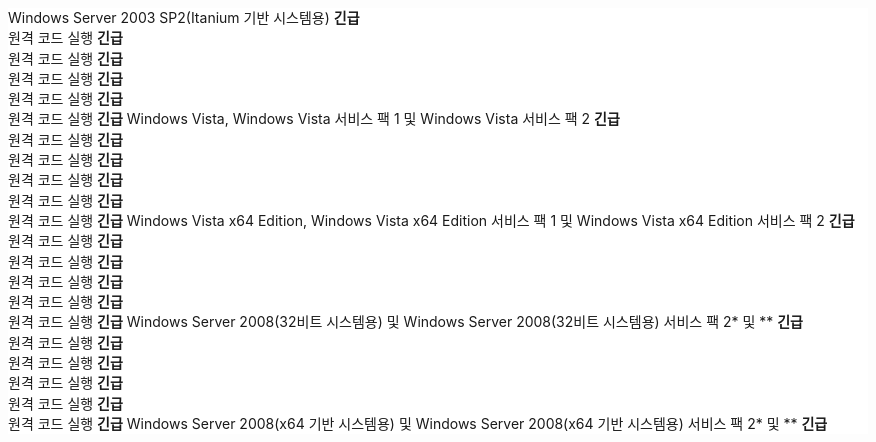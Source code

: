 </tr>
<tr class="odd">
<td style="border:1px solid black;">Windows Server 2003 SP2(Itanium 기반 시스템용)</td>
<td style="border:1px solid black;"><strong>긴급</strong> <br />
원격 코드 실행</td>
<td style="border:1px solid black;"><strong>긴급</strong> <br />
원격 코드 실행</td>
<td style="border:1px solid black;"><strong>긴급</strong> <br />
원격 코드 실행</td>
<td style="border:1px solid black;"><strong>긴급</strong> <br />
원격 코드 실행</td>
<td style="border:1px solid black;"><strong>긴급</strong> <br />
원격 코드 실행</td>
<td style="border:1px solid black;"><strong>긴급</strong></td>
</tr>
<tr class="even">
<td style="border:1px solid black;">Windows Vista, Windows Vista 서비스 팩 1 및 Windows Vista 서비스 팩 2</td>
<td style="border:1px solid black;"><strong>긴급</strong> <br />
원격 코드 실행</td>
<td style="border:1px solid black;"><strong>긴급</strong> <br />
원격 코드 실행</td>
<td style="border:1px solid black;"><strong>긴급</strong> <br />
원격 코드 실행</td>
<td style="border:1px solid black;"><strong>긴급</strong> <br />
원격 코드 실행</td>
<td style="border:1px solid black;"><strong>긴급</strong> <br />
원격 코드 실행</td>
<td style="border:1px solid black;"><strong>긴급</strong></td>
</tr>
<tr class="odd">
<td style="border:1px solid black;">Windows Vista x64 Edition, Windows Vista x64 Edition 서비스 팩 1 및 Windows Vista x64 Edition 서비스 팩 2</td>
<td style="border:1px solid black;"><strong>긴급</strong> <br />
원격 코드 실행</td>
<td style="border:1px solid black;"><strong>긴급</strong> <br />
원격 코드 실행</td>
<td style="border:1px solid black;"><strong>긴급</strong> <br />
원격 코드 실행</td>
<td style="border:1px solid black;"><strong>긴급</strong> <br />
원격 코드 실행</td>
<td style="border:1px solid black;"><strong>긴급</strong> <br />
원격 코드 실행</td>
<td style="border:1px solid black;"><strong>긴급</strong></td>
</tr>
<tr class="even">
<td style="border:1px solid black;">Windows Server 2008(32비트 시스템용) 및 Windows Server 2008(32비트 시스템용) 서비스 팩 2* 및 &#42;&#42;</td>
<td style="border:1px solid black;"><strong>긴급</strong> <br />
원격 코드 실행</td>
<td style="border:1px solid black;"><strong>긴급</strong> <br />
원격 코드 실행</td>
<td style="border:1px solid black;"><strong>긴급</strong> <br />
원격 코드 실행</td>
<td style="border:1px solid black;"><strong>긴급</strong> <br />
원격 코드 실행</td>
<td style="border:1px solid black;"><strong>긴급</strong> <br />
원격 코드 실행</td>
<td style="border:1px solid black;"><strong>긴급</strong></td>
</tr>
<tr class="odd">
<td style="border:1px solid black;">Windows Server 2008(x64 기반 시스템용) 및 Windows Server 2008(x64 기반 시스템용) 서비스 팩 2* 및 &#42;&#42;</td>
<td style="border:1px solid black;"><strong>긴급</strong> <br />